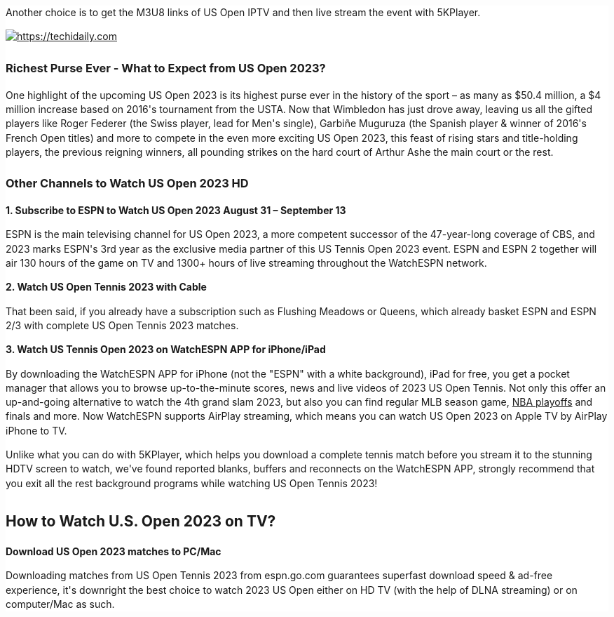 Another choice is to get the M3U8 links of US Open IPTV and then live stream the event with 5KPlayer.


<a href="https://aligracehair.sjv.io/c/5597632/1925544/19272" target="_top" id="1925544">
  <img src="//a.impactradius-go.com/display-ad/19272-1925544" border="0" alt="https://techidaily.com" width="300" height="90"/>
</a>
<img height="0" width="0" src="https://aligracehair.sjv.io/i/5597632/1925544/19272" style="position:absolute;visibility:hidden;" border="0" />


### Richest Purse Ever - What to Expect from US Open 2023?

One highlight of the upcoming US Open 2023 is its highest purse ever in the history of the sport – as many as $50.4 million, a $4 million increase based on 2016's tournament from the USTA. Now that Wimbledon has just drove away, leaving us all the gifted players like Roger Federer (the Swiss player, lead for Men's single), Garbiñe Muguruza (the Spanish player & winner of 2016's French Open titles) and more to compete in the even more exciting US Open 2023, this feast of rising stars and title-holding players, the previous reigning winners, all pounding strikes on the hard court of Arthur Ashe the main court or the rest. 

### Other Channels to Watch US Open 2023 HD

**1\. Subscribe to ESPN to Watch US Open 2023 August 31 – September 13**

ESPN is the main televising channel for US Open 2023, a more competent successor of the 47-year-long coverage of CBS, and 2023 marks ESPN's 3rd year as the exclusive media partner of this US Tennis Open 2023 event. ESPN and ESPN 2 together will air 130 hours of the game on TV and 1300+ hours of live streaming throughout the WatchESPN network. 

**2\. Watch US Open Tennis 2023 with Cable**

That been said, if you already have a subscription such as Flushing Meadows or Queens, which already basket ESPN and ESPN 2/3 with complete US Open Tennis 2023 matches.

**3\. Watch US Tennis Open 2023 on WatchESPN APP for iPhone/iPad**

By downloading the WatchESPN APP for iPhone (not the "ESPN" with a white background), iPad for free, you get a pocket manager that allows you to browse up-to-the-minute scores, news and live videos of 2023 US Open Tennis. Not only this offer an up-and-going alternative to watch the 4th grand slam 2023, but also you can find regular MLB season game, [NBA playoffs](https://tools.techidaily.com/5kplayer/airplay/) and finals and more. Now WatchESPN supports AirPlay streaming, which means you can watch US Open 2023 on Apple TV by AirPlay iPhone to TV.

Unlike what you can do with 5KPlayer, which helps you download a complete tennis match before you stream it to the stunning HDTV screen to watch, we've found reported blanks, buffers and reconnects on the WatchESPN APP, strongly recommend that you exit all the rest background programs while watching US Open Tennis 2023!

## How to Watch U.S. Open 2023 on TV?

**Download US Open 2023 matches to PC/Mac**

 Downloading matches from US Open Tennis 2023 from espn.go.com guarantees superfast download speed & ad-free experience, it's downright the best choice to watch 2023 US Open either on HD TV (with the help of DLNA streaming) or on computer/Mac as such. 
